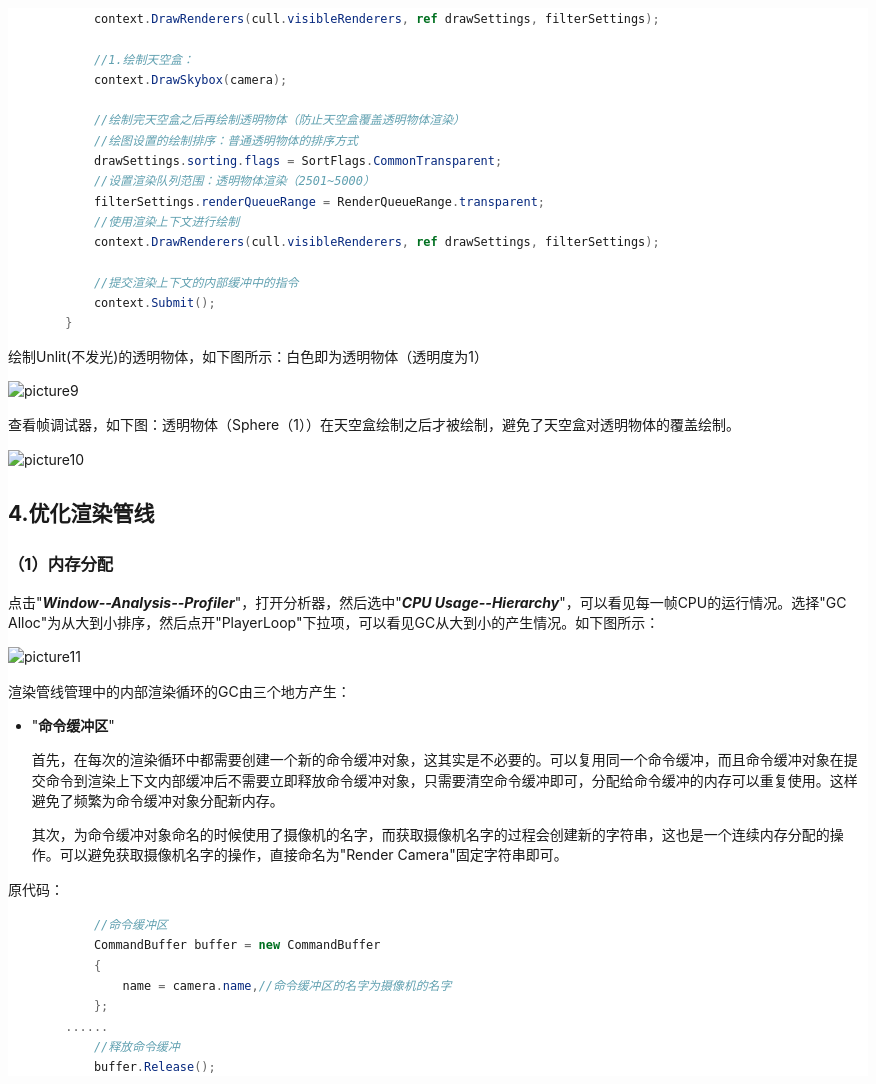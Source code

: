 ````csharp
            context.DrawRenderers(cull.visibleRenderers, ref drawSettings, filterSettings);

            //1.绘制天空盒：
            context.DrawSkybox(camera);

            //绘制完天空盒之后再绘制透明物体（防止天空盒覆盖透明物体渲染）
            //绘图设置的绘制排序：普通透明物体的排序方式
            drawSettings.sorting.flags = SortFlags.CommonTransparent;
            //设置渲染队列范围：透明物体渲染（2501~5000）
            filterSettings.renderQueueRange = RenderQueueRange.transparent;
            //使用渲染上下文进行绘制
            context.DrawRenderers(cull.visibleRenderers, ref drawSettings, filterSettings);

            //提交渲染上下文的内部缓冲中的指令
            context.Submit();
        }
````

绘制Unlit(不发光)的透明物体，如下图所示：白色即为透明物体（透明度为1）

![picture9](https://huskytgame.github.io/images/in-post/shader/2019-10-05-SRP--定制管线/ScreenShot009.png)

查看帧调试器，如下图：透明物体（Sphere（1））在天空盒绘制之后才被绘制，避免了天空盒对透明物体的覆盖绘制。


![picture10](https://huskytgame.github.io/images/in-post/shader/2019-10-05-SRP--定制管线/ScreenShot010.png)

## 4.优化渲染管线

### （1）内存分配

点击"***Window--Analysis--Profiler***"，打开分析器，然后选中"***CPU Usage--Hierarchy***"，可以看见每一帧CPU的运行情况。选择"GC Alloc"为从大到小排序，然后点开"PlayerLoop"下拉项，可以看见GC从大到小的产生情况。如下图所示：

![picture11](https://huskytgame.github.io/images/in-post/shader/2019-10-05-SRP--定制管线/ScreenShot011.png)

渲染管线管理中的内部渲染循环的GC由三个地方产生：

- "**命令缓冲区**"

  首先，在每次的渲染循环中都需要创建一个新的命令缓冲对象，这其实是不必要的。可以复用同一个命令缓冲，而且命令缓冲对象在提交命令到渲染上下文内部缓冲后不需要立即释放命令缓冲对象，只需要清空命令缓冲即可，分配给命令缓冲的内存可以重复使用。这样避免了频繁为命令缓冲对象分配新内存。

  其次，为命令缓冲对象命名的时候使用了摄像机的名字，而获取摄像机名字的过程会创建新的字符串，这也是一个连续内存分配的操作。可以避免获取摄像机名字的操作，直接命名为"Render Camera"固定字符串即可。

原代码：

````csharp
            //命令缓冲区
            CommandBuffer buffer = new CommandBuffer
            {
                name = camera.name,//命令缓冲区的名字为摄像机的名字
            };
		......
            //释放命令缓冲
            buffer.Release();
````
